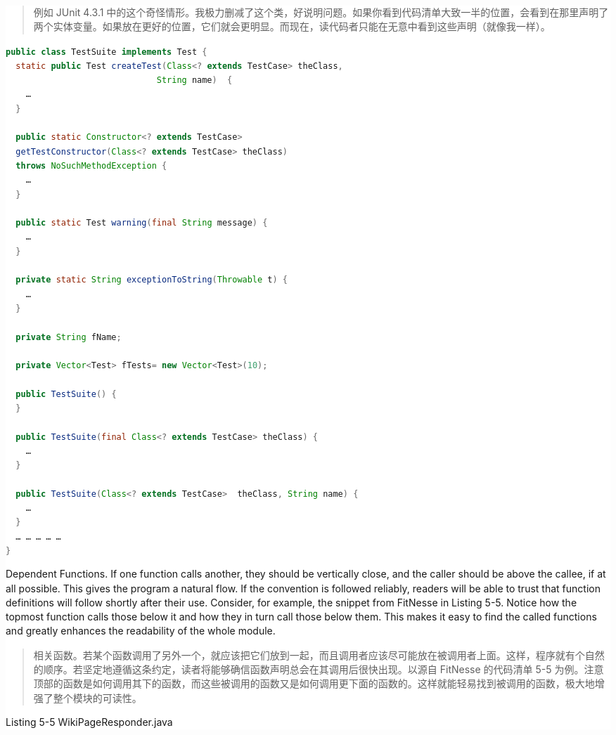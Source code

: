 > 例如 JUnit 4.3.1 中的这个奇怪情形。我极力删减了这个类，好说明问题。如果你看到代码清单大致一半的位置，会看到在那里声明了两个实体变量。如果放在更好的位置，它们就会更明显。而现在，读代码者只能在无意中看到这些声明（就像我一样）。

```java
public class TestSuite implements Test {
  static public Test createTest(Class<? extends TestCase> theClass,
                              String name)  {
    …
  }

  public static Constructor<? extends TestCase>
  getTestConstructor(Class<? extends TestCase> theClass)
  throws NoSuchMethodException {
    …
  }

  public static Test warning(final String message) {
    …
  }

  private static String exceptionToString(Throwable t) {
    …
  }

  private String fName;

  private Vector<Test> fTests= new Vector<Test>(10);

  public TestSuite() {
  }

  public TestSuite(final Class<? extends TestCase> theClass) {
    …
  }

  public TestSuite(Class<? extends TestCase>  theClass, String name) {
    …
  }
  … … … … …
}
```

Dependent Functions. If one function calls another, they should be vertically close, and the caller should be above the callee, if at all possible. This gives the program a natural flow. If the convention is followed reliably, readers will be able to trust that function definitions will follow shortly after their use. Consider, for example, the snippet from FitNesse in Listing 5-5. Notice how the topmost function calls those below it and how they in turn call those below them. This makes it easy to find the called functions and greatly enhances the readability of the whole module.

> 相关函数。若某个函数调用了另外一个，就应该把它们放到一起，而且调用者应该尽可能放在被调用者上面。这样，程序就有个自然的顺序。若坚定地遵循这条约定，读者将能够确信函数声明总会在其调用后很快出现。以源自 FitNesse 的代码清单 5-5 为例。注意顶部的函数是如何调用其下的函数，而这些被调用的函数又是如何调用更下面的函数的。这样就能轻易找到被调用的函数，极大地增强了整个模块的可读性。

Listing 5-5 WikiPageResponder.java
